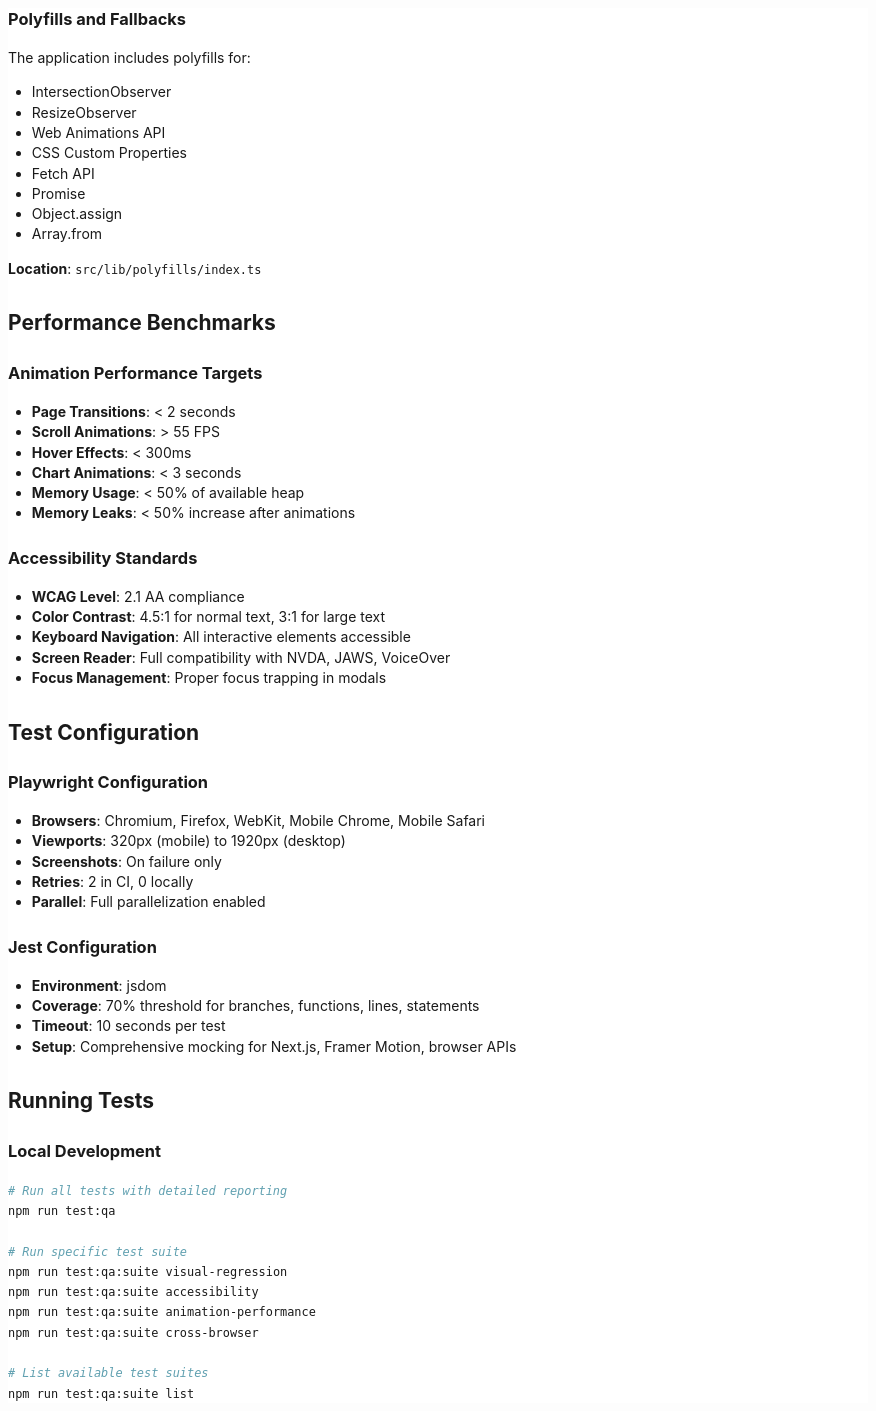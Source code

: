 ### Polyfills and Fallbacks

The application includes polyfills for:
- IntersectionObserver
- ResizeObserver
- Web Animations API
- CSS Custom Properties
- Fetch API
- Promise
- Object.assign
- Array.from

**Location**: `src/lib/polyfills/index.ts`

## Performance Benchmarks

### Animation Performance Targets
- **Page Transitions**: < 2 seconds
- **Scroll Animations**: > 55 FPS
- **Hover Effects**: < 300ms
- **Chart Animations**: < 3 seconds
- **Memory Usage**: < 50% of available heap
- **Memory Leaks**: < 50% increase after animations

### Accessibility Standards
- **WCAG Level**: 2.1 AA compliance
- **Color Contrast**: 4.5:1 for normal text, 3:1 for large text
- **Keyboard Navigation**: All interactive elements accessible
- **Screen Reader**: Full compatibility with NVDA, JAWS, VoiceOver
- **Focus Management**: Proper focus trapping in modals

## Test Configuration

### Playwright Configuration
- **Browsers**: Chromium, Firefox, WebKit, Mobile Chrome, Mobile Safari
- **Viewports**: 320px (mobile) to 1920px (desktop)
- **Screenshots**: On failure only
- **Retries**: 2 in CI, 0 locally
- **Parallel**: Full parallelization enabled

### Jest Configuration
- **Environment**: jsdom
- **Coverage**: 70% threshold for branches, functions, lines, statements
- **Timeout**: 10 seconds per test
- **Setup**: Comprehensive mocking for Next.js, Framer Motion, browser APIs

## Running Tests

### Local Development
```bash
# Run all tests with detailed reporting
npm run test:qa

# Run specific test suite
npm run test:qa:suite visual-regression
npm run test:qa:suite accessibility
npm run test:qa:suite animation-performance
npm run test:qa:suite cross-browser

# List available test suites
npm run test:qa:suite list
```